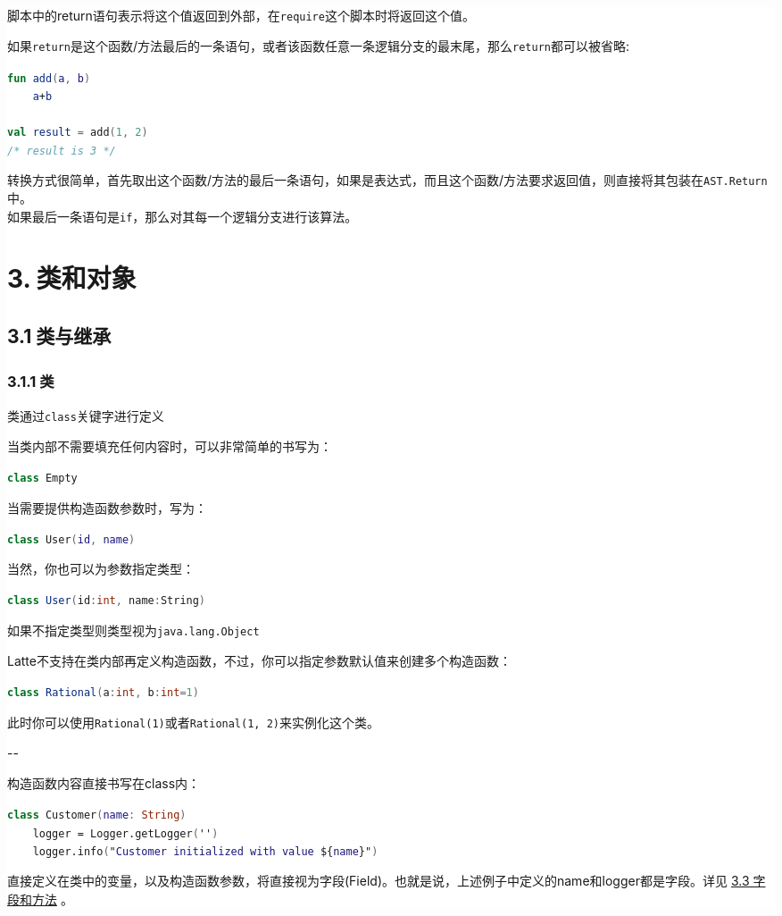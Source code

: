 脚本中的return语句表示将这个值返回到外部，在`require`这个脚本时将返回这个值。

如果`return`是这个函数/方法最后的一条语句，或者该函数任意一条逻辑分支的最末尾，那么`return`都可以被省略:

```kotlin
fun add(a, b)
    a+b

val result = add(1, 2)
/* result is 3 */
```

转换方式很简单，首先取出这个函数/方法的最后一条语句，如果是表达式，而且这个函数/方法要求返回值，则直接将其包装在`AST.Return`中。  
如果最后一条语句是`if`，那么对其每一个逻辑分支进行该算法。

<h1 id="p3">3. 类和对象</h1>

<h2 id="p3-1">3.1 类与继承</h2>

<h3 id="p3-1-1">3.1.1 类</h3>

类通过`class`关键字进行定义

当类内部不需要填充任何内容时，可以非常简单的书写为：

```kotlin
class Empty
```

当需要提供构造函数参数时，写为：

```kotlin
class User(id, name)
```

当然，你也可以为参数指定类型：

```scala
class User(id:int, name:String)
```

如果不指定类型则类型视为`java.lang.Object`  

Latte不支持在类内部再定义构造函数，不过，你可以指定参数默认值来创建多个构造函数：

```scala
class Rational(a:int, b:int=1)
```

此时你可以使用`Rational(1)`或者`Rational(1, 2)`来实例化这个类。

--

构造函数内容直接书写在class内：

```kotlin
class Customer(name: String)
    logger = Logger.getLogger('')
    logger.info("Customer initialized with value ${name}")
```

直接定义在类中的变量，以及构造函数参数，将直接视为字段(Field)。也就是说，上述例子中定义的name和logger都是字段。详见 [3.3 字段和方法](#p3-3) 。
